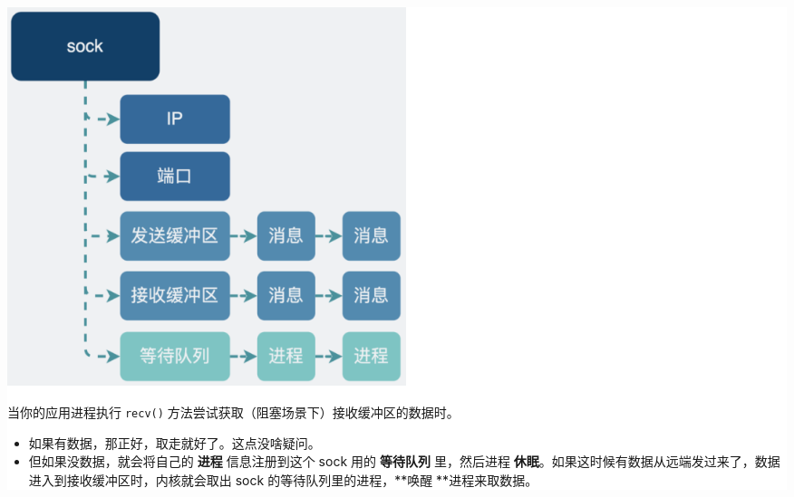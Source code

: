 <img src="./assets/640-1691661604691-9.png" alt="图片" style="zoom: 80%;" />

当你的应用进程执行 `recv()` 方法尝试获取（阻塞场景下）接收缓冲区的数据时。

- 如果有数据，那正好，取走就好了。这点没啥疑问。
- 但如果没数据，就会将自己的 **进程** 信息注册到这个 sock 用的 **等待队列** 里，然后进程 **休眠**。如果这时候有数据从远端发过来了，数据进入到接收缓冲区时，内核就会取出 sock 的等待队列里的进程，**唤醒 **进程来取数据。
